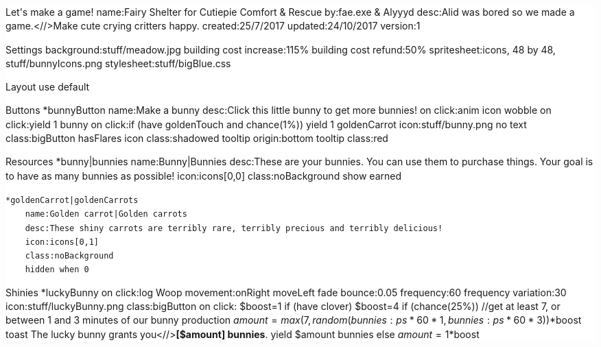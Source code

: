 Let's make a game!
    name:Fairy Shelter for Cutiepie Comfort & Rescue
    by:fae.exe & Alyyyd
    desc:Alid was bored so we made a game.<//>Make cute crying critters happy.
    created:25/7/2017
    updated:24/10/2017
    version:1

Settings
    background:stuff/meadow.jpg
    building cost increase:115%
    building cost refund:50%
    spritesheet:icons, 48 by 48, stuff/bunnyIcons.png
    stylesheet:stuff/bigBlue.css

Layout
    use default
        
Buttons
    *bunnyButton
        name:Make a bunny
        desc:Click this little bunny to get more bunnies!
        on click:anim icon wobble
        on click:yield 1 bunny
        on click:if (have goldenTouch and chance(1%)) yield 1 goldenCarrot
        icon:stuff/bunny.png
        no text
        class:bigButton hasFlares
        icon class:shadowed
        tooltip origin:bottom
        tooltip class:red
        
Resources
    *bunny|bunnies
        name:Bunny|Bunnies
        desc:These are your bunnies. You can use them to purchase things. Your goal is to have as many bunnies as possible!
        icon:icons[0,0]
        class:noBackground
        show earned
        
    *goldenCarrot|goldenCarrots
        name:Golden carrot|Golden carrots
        desc:These shiny carrots are terribly rare, terribly precious and terribly delicious!
        icon:icons[0,1]
        class:noBackground
        hidden when 0
        
Shinies
    *luckyBunny
        on click:log Woop
        movement:onRight moveLeft fade bounce:0.05
        frequency:60
        frequency variation:30
        icon:stuff/luckyBunny.png
        class:bigButton
        on click:
            $boost=1
            if (have clover) $boost=4
            if (chance(25%))
                //get at least 7, or between 1 and 3 minutes of our bunny production
                $amount=max(7,random(bunnies:ps*60*1,bunnies:ps*60*3))*$boost
                toast The lucky bunny grants you<//><b>[$amount] bunnies</b>.
                yield $amount bunnies
            else
                $amount=1*$boost